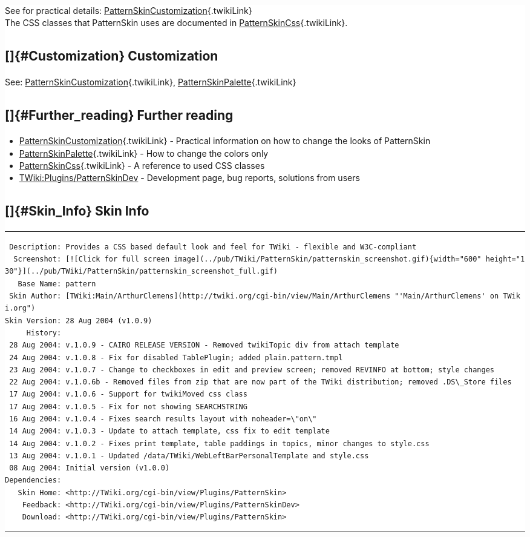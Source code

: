 See for practical details:
[PatternSkinCustomization](PatternSkinCustomization){.twikiLink}\
The CSS classes that PatternSkin uses are documented in
[PatternSkinCss](PatternSkinCss){.twikiLink}.

[]{#Customization} Customization
--------------------------------

See: [PatternSkinCustomization](PatternSkinCustomization){.twikiLink},
[PatternSkinPalette](PatternSkinPalette){.twikiLink}

[]{#Further_reading} Further reading
------------------------------------

-   [PatternSkinCustomization](PatternSkinCustomization){.twikiLink} -
    Practical information on how to change the looks of PatternSkin
-   [PatternSkinPalette](PatternSkinPalette){.twikiLink} - How to change
    the colors only
-   [PatternSkinCss](PatternSkinCss){.twikiLink} - A reference to used
    CSS classes
-   [TWiki:Plugins/PatternSkinDev](http://twiki.org/cgi-bin/view/Plugins/PatternSkinDev "'Plugins/PatternSkinDev' on TWiki.org") -
    Development page, bug reports, solutions from users

[]{#Skin_Info} Skin Info
------------------------

  --------------- ---------------------------------------------------------------------------------------------------------------------------------------------------------------------------
     Description: Provides a CSS based default look and feel for TWiki - flexible and W3C-compliant
      Screenshot: [![Click for full screen image](../pub/TWiki/PatternSkin/patternskin_screenshot.gif){width="600" height="130"}](../pub/TWiki/PatternSkin/patternskin_screenshot_full.gif)
       Base Name: pattern
     Skin Author: [TWiki:Main/ArthurClemens](http://twiki.org/cgi-bin/view/Main/ArthurClemens "'Main/ArthurClemens' on TWiki.org")
    Skin Version: 28 Aug 2004 (v1.0.9)
         History:  
     28 Aug 2004: v.1.0.9 - CAIRO RELEASE VERSION - Removed twikiTopic div from attach template
     24 Aug 2004: v.1.0.8 - Fix for disabled TablePlugin; added plain.pattern.tmpl
     23 Aug 2004: v.1.0.7 - Change to checkboxes in edit and preview screen; removed REVINFO at bottom; style changes
     22 Aug 2004: v.1.0.6b - Removed files from zip that are now part of the TWiki distribution; removed .DS\_Store files
     17 Aug 2004: v.1.0.6 - Support for twikiMoved css class
     17 Aug 2004: v.1.0.5 - Fix for not showing SEARCHSTRING
     16 Aug 2004: v.1.0.4 - Fixes search results layout with noheader=\"on\"
     14 Aug 2004: v.1.0.3 - Update to attach template, css fix to edit template
     14 Aug 2004: v.1.0.2 - Fixes print template, table paddings in topics, minor changes to style.css
     13 Aug 2004: v.1.0.1 - Updated /data/TWiki/WebLeftBarPersonalTemplate and style.css
     08 Aug 2004: Initial version (v1.0.0)
    Dependencies:  
       Skin Home: <http://TWiki.org/cgi-bin/view/Plugins/PatternSkin>
        Feedback: <http://TWiki.org/cgi-bin/view/Plugins/PatternSkinDev>
        Download: <http://TWiki.org/cgi-bin/view/Plugins/PatternSkin>
  --------------- ---------------------------------------------------------------------------------------------------------------------------------------------------------------------------
